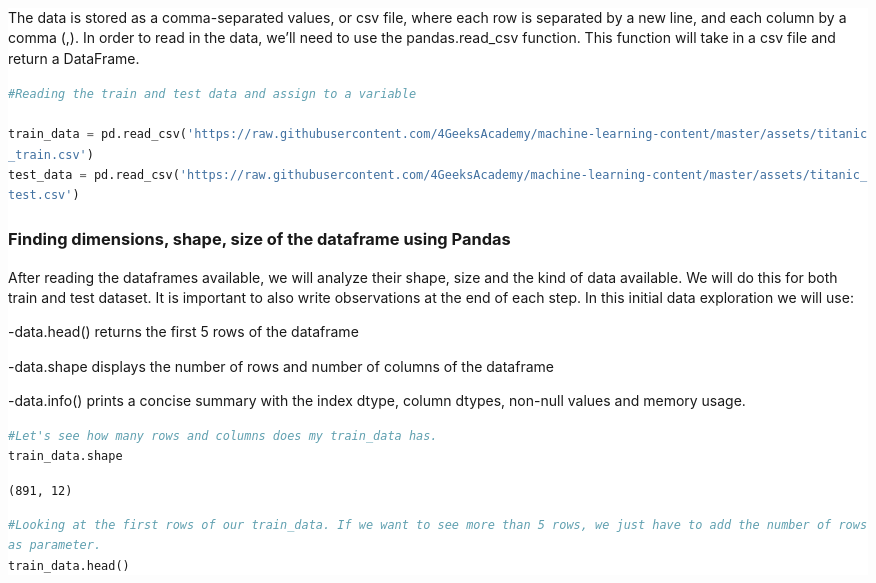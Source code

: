 The data is stored as a comma-separated values, or csv file, where each row is separated by a new line, and each column by a comma (,). In order to read in the data, we’ll need to use the pandas.read_csv function. This function will take in a csv file and return a DataFrame.


```python
#Reading the train and test data and assign to a variable

train_data = pd.read_csv('https://raw.githubusercontent.com/4GeeksAcademy/machine-learning-content/master/assets/titanic_train.csv')
test_data = pd.read_csv('https://raw.githubusercontent.com/4GeeksAcademy/machine-learning-content/master/assets/titanic_test.csv')
```

### Finding dimensions, shape, size of the dataframe using Pandas

After reading the dataframes available, we will analyze their shape, size and the kind of data available.
We will do this for both train and test dataset. It is important to also write observations at the end of each step. 
In this initial data exploration we will use:

-data.head() returns the first 5 rows of the dataframe

-data.shape displays the number of rows and number of columns of the dataframe

-data.info() prints a concise summary with the index dtype, column dtypes, non-null values and memory usage.


```python
#Let's see how many rows and columns does my train_data has.
train_data.shape
```




    (891, 12)




```python
#Looking at the first rows of our train_data. If we want to see more than 5 rows, we just have to add the number of rows as parameter.
train_data.head()
```




<div>
<style scoped>
    .dataframe tbody tr th:only-of-type {
        vertical-align: middle;
    }

    .dataframe tbody tr th {
        vertical-align: top;
    }
